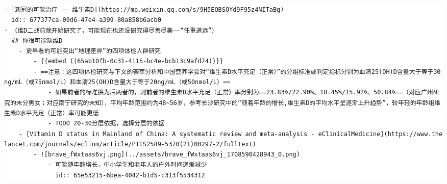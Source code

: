 	- [新冠的可能治疗 —— 维生素D](https://mp.weixin.qq.com/s/9H5EOBSOYd9F95z4NITaBg)
	  id:: 677377ca-09d6-47e4-a399-80a858b6acb0
	- （维D二战前就开始研究了，可能现在也还没研究得尽善尽美——“任重道远”）
	- ## 你很可能缺维D
		- 更早看的可能突出“地理差异”的四项体检人群研究
			- {{embed ((65ab10fb-0c31-4115-bc4e-bcb13c9afd74))}}
			- ==注意：这四项体检研究与下文的荟萃分析和中国营养学会对“维生素D水平充足（正常）”的分组标准或判定指标分别为血清25(OH)D含量大于等于30ng/mL（或75nmol/L）和血清25(OH)D含量大于等于20ng/mL（或50nmol/L）==
				- 如果前者的标准换为后两者的，则前者的维生素D水平充足（正常）率分别为==23.83%/22.90%、18.45%/15.92%、50.84%==（对应广州研究的未分男女；对应南宁研究的未知），平均年龄范围约为48~56岁，参考长沙研究中的“随着年龄的增长,维生素D的平均水平呈逐渐上升趋势”，较年轻的年龄组维生素D水平充足（正常）率可能更低
				- TODO 20-30分层依据，选择分层的依据
		- [Vitamin D status in Mainland of China: A systematic review and meta-analysis - eClinicalMedicine](https://www.thelancet.com/journals/eclinm/article/PIIS2589-5370(21)00297-2/fulltext)
			- ![brave_fWxtaas6vj.png](../assets/brave_fWxtaas6vj_1708590428943_0.png)
				- 可能随年龄增长，中小学生和老年人的户外时间逐渐减少
				  id:: 65e53215-6bea-4042-b1d5-c313f5534312